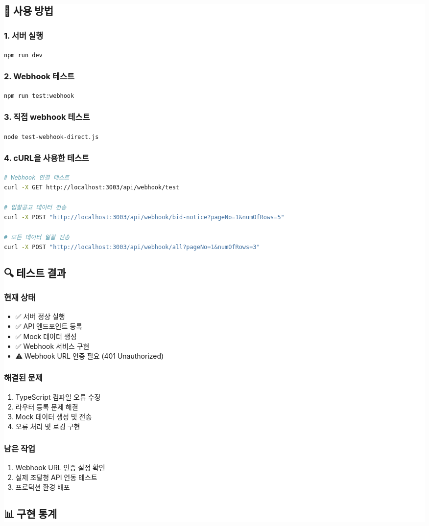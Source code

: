 ## 🚀 사용 방법

### 1. 서버 실행
```bash
npm run dev
```

### 2. Webhook 테스트
```bash
npm run test:webhook
```

### 3. 직접 webhook 테스트
```bash
node test-webhook-direct.js
```

### 4. cURL을 사용한 테스트
```bash
# Webhook 연결 테스트
curl -X GET http://localhost:3003/api/webhook/test

# 입찰공고 데이터 전송
curl -X POST "http://localhost:3003/api/webhook/bid-notice?pageNo=1&numOfRows=5"

# 모든 데이터 일괄 전송
curl -X POST "http://localhost:3003/api/webhook/all?pageNo=1&numOfRows=3"
```

## 🔍 테스트 결과

### 현재 상태
- ✅ 서버 정상 실행
- ✅ API 엔드포인트 등록
- ✅ Mock 데이터 생성
- ✅ Webhook 서비스 구현
- ⚠️ Webhook URL 인증 필요 (401 Unauthorized)

### 해결된 문제
1. TypeScript 컴파일 오류 수정
2. 라우터 등록 문제 해결
3. Mock 데이터 생성 및 전송
4. 오류 처리 및 로깅 구현

### 남은 작업
1. Webhook URL 인증 설정 확인
2. 실제 조달청 API 연동 테스트
3. 프로덕션 환경 배포

## 📊 구현 통계
